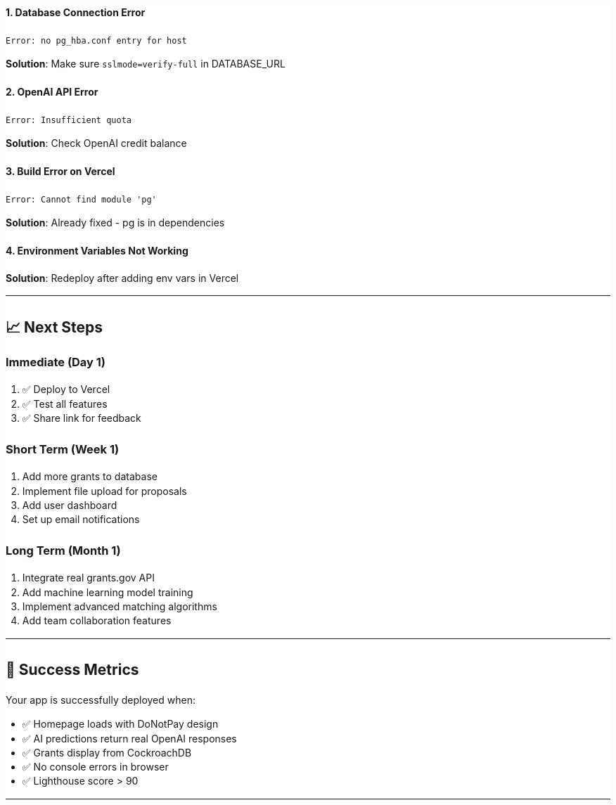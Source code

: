 #### 1. Database Connection Error
```
Error: no pg_hba.conf entry for host
```
**Solution**: Make sure `sslmode=verify-full` in DATABASE_URL

#### 2. OpenAI API Error
```
Error: Insufficient quota
```
**Solution**: Check OpenAI credit balance

#### 3. Build Error on Vercel
```
Error: Cannot find module 'pg'
```
**Solution**: Already fixed - pg is in dependencies

#### 4. Environment Variables Not Working
**Solution**: Redeploy after adding env vars in Vercel

---

## 📈 Next Steps

### Immediate (Day 1)
1. ✅ Deploy to Vercel
2. ✅ Test all features
3. ✅ Share link for feedback

### Short Term (Week 1)
1. Add more grants to database
2. Implement file upload for proposals
3. Add user dashboard
4. Set up email notifications

### Long Term (Month 1)
1. Integrate real grants.gov API
2. Add machine learning model training
3. Implement advanced matching algorithms
4. Add team collaboration features

---

## 🎉 Success Metrics

Your app is successfully deployed when:
- ✅ Homepage loads with DoNotPay design
- ✅ AI predictions return real OpenAI responses
- ✅ Grants display from CockroachDB
- ✅ No console errors in browser
- ✅ Lighthouse score > 90

---